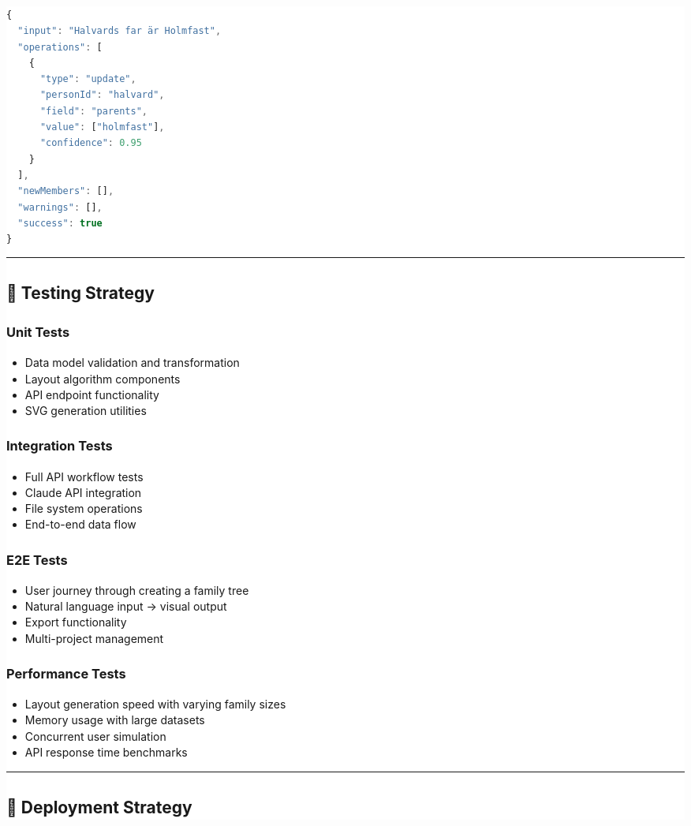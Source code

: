 ```typescript
{
  "input": "Halvards far är Holmfast",
  "operations": [
    {
      "type": "update",
      "personId": "halvard",
      "field": "parents",
      "value": ["holmfast"],
      "confidence": 0.95
    }
  ],
  "newMembers": [],
  "warnings": [],
  "success": true
}
```

---

## 🧪 Testing Strategy

### Unit Tests
- Data model validation and transformation
- Layout algorithm components
- API endpoint functionality
- SVG generation utilities

### Integration Tests
- Full API workflow tests
- Claude API integration
- File system operations
- End-to-end data flow

### E2E Tests
- User journey through creating a family tree
- Natural language input → visual output
- Export functionality
- Multi-project management

### Performance Tests
- Layout generation speed with varying family sizes
- Memory usage with large datasets
- Concurrent user simulation
- API response time benchmarks

---

## 🚀 Deployment Strategy
